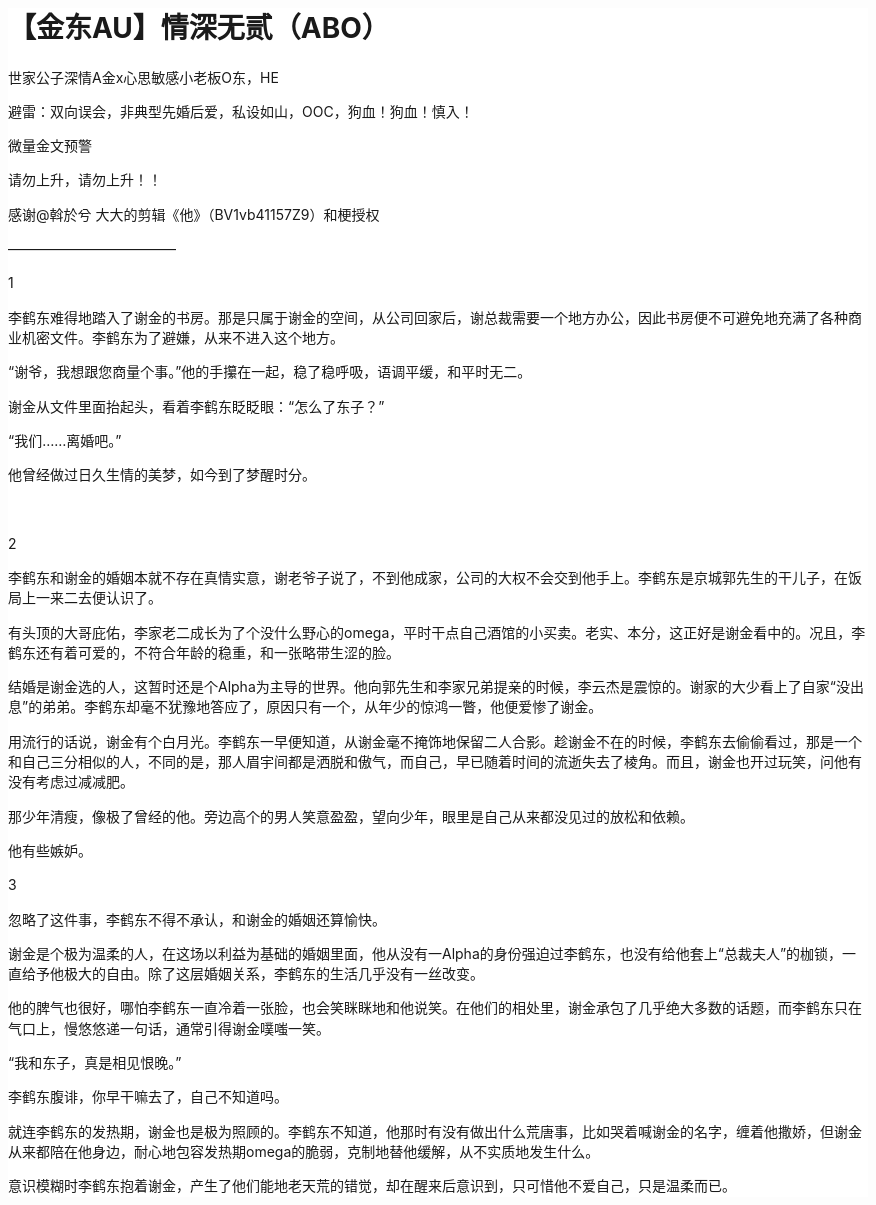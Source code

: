 # 【金东AU】情深无贰（ABO）
世家公子深情A金x心思敏感小老板O东，HE

避雷：双向误会，非典型先婚后爱，私设如山，OOC，狗血！狗血！慎入！

微量金文预警

请勿上升，请勿上升！！

感谢@斡於兮 大大的剪辑《他》（BV1vb41157Z9）和梗授权

————————————



1

   李鹤东难得地踏入了谢金的书房。那是只属于谢金的空间，从公司回家后，谢总裁需要一个地方办公，因此书房便不可避免地充满了各种商业机密文件。李鹤东为了避嫌，从来不进入这个地方。

  “谢爷，我想跟您商量个事。”他的手攥在一起，稳了稳呼吸，语调平缓，和平时无二。

  谢金从文件里面抬起头，看着李鹤东眨眨眼：“怎么了东子？”

  “我们……离婚吧。”

  他曾经做过日久生情的美梦，如今到了梦醒时分。

<br>

2

  李鹤东和谢金的婚姻本就不存在真情实意，谢老爷子说了，不到他成家，公司的大权不会交到他手上。李鹤东是京城郭先生的干儿子，在饭局上一来二去便认识了。

  有头顶的大哥庇佑，李家老二成长为了个没什么野心的omega，平时干点自己酒馆的小买卖。老实、本分，这正好是谢金看中的。况且，李鹤东还有着可爱的，不符合年龄的稳重，和一张略带生涩的脸。

  结婚是谢金选的人，这暂时还是个Alpha为主导的世界。他向郭先生和李家兄弟提亲的时候，李云杰是震惊的。谢家的大少看上了自家“没出息”的弟弟。李鹤东却毫不犹豫地答应了，原因只有一个，从年少的惊鸿一瞥，他便爱惨了谢金。
 
  用流行的话说，谢金有个白月光。李鹤东一早便知道，从谢金毫不掩饰地保留二人合影。趁谢金不在的时候，李鹤东去偷偷看过，那是一个和自己三分相似的人，不同的是，那人眉宇间都是洒脱和傲气，而自己，早已随着时间的流逝失去了棱角。而且，谢金也开过玩笑，问他有没有考虑过减减肥。

  那少年清瘦，像极了曾经的他。旁边高个的男人笑意盈盈，望向少年，眼里是自己从来都没见过的放松和依赖。

  他有些嫉妒。




3
 
  忽略了这件事，李鹤东不得不承认，和谢金的婚姻还算愉快。

  谢金是个极为温柔的人，在这场以利益为基础的婚姻里面，他从没有一Alpha的身份强迫过李鹤东，也没有给他套上“总裁夫人”的枷锁，一直给予他极大的自由。除了这层婚姻关系，李鹤东的生活几乎没有一丝改变。

  他的脾气也很好，哪怕李鹤东一直冷着一张脸，也会笑眯眯地和他说笑。在他们的相处里，谢金承包了几乎绝大多数的话题，而李鹤东只在气口上，慢悠悠递一句话，通常引得谢金噗嗤一笑。

  “我和东子，真是相见恨晚。”

  李鹤东腹诽，你早干嘛去了，自己不知道吗。

  就连李鹤东的发热期，谢金也是极为照顾的。李鹤东不知道，他那时有没有做出什么荒唐事，比如哭着喊谢金的名字，缠着他撒娇，但谢金从来都陪在他身边，耐心地包容发热期omega的脆弱，克制地替他缓解，从不实质地发生什么。

  意识模糊时李鹤东抱着谢金，产生了他们能地老天荒的错觉，却在醒来后意识到，只可惜他不爱自己，只是温柔而已。
